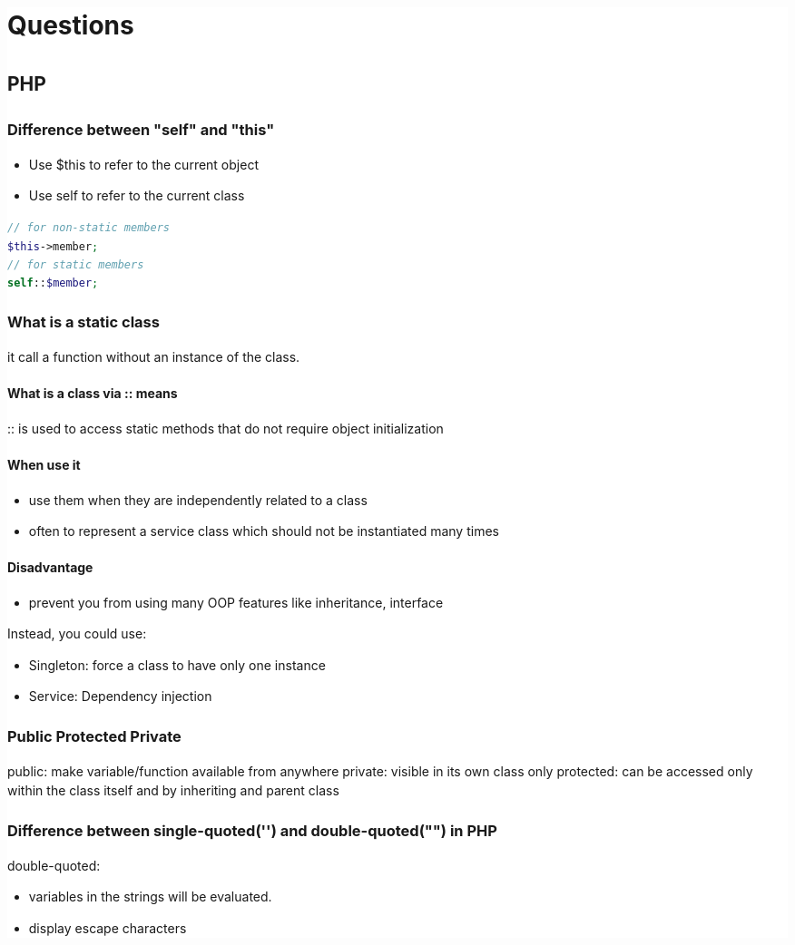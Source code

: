 # Questions

## PHP

### Difference between "self" and "this"

- Use $this to refer to the current object

- Use self to refer to the current class

```php
// for non-static members
$this->member;
// for static members
self::$member;
```

### What is a static class

it call a function without an instance of the class.

#### What is a class via :: means

:: is used to access static methods that do not require object initialization

#### When use it

- use them when they are independently related to a class

- often to represent a service class which should not be instantiated many times

#### Disadvantage

- prevent you from using many OOP features like inheritance, interface

Instead, you could use:

- Singleton: force a class to have only one instance

- Service: Dependency injection

### Public Protected Private

public: make variable/function available from anywhere
private: visible in its own class only
protected: can be accessed only within the class itself and by inheriting and parent class

### Difference between single-quoted('') and double-quoted("") in PHP

double-quoted: 

- variables in the strings will be evaluated.

- display escape characters
